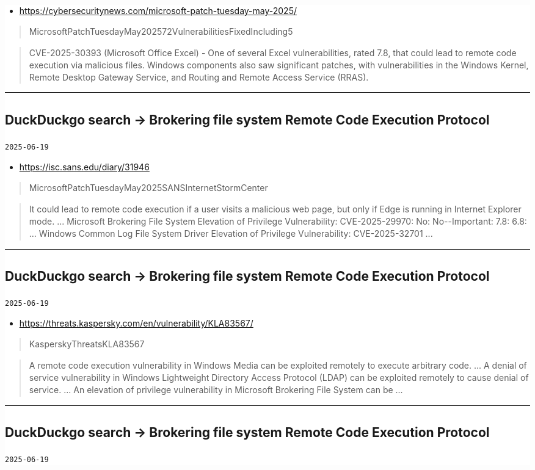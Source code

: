 * https://cybersecuritynews.com/microsoft-patch-tuesday-may-2025/

<blockquote>
 MicrosoftPatchTuesdayMay202572VulnerabilitiesFixedIncluding5
</blockquote>
<blockquote>
CVE-2025-30393 (Microsoft Office Excel) - One of several Excel vulnerabilities, rated 7.8, that could lead to remote code execution via malicious files. Windows components also saw significant patches, with vulnerabilities in the Windows Kernel, Remote Desktop Gateway Service, and Routing and Remote Access Service (RRAS).
</blockquote>

---

## DuckDuckgo search -> Brokering file system Remote Code Execution Protocol
`2025-06-19`

* https://isc.sans.edu/diary/31946

<blockquote>
 MicrosoftPatchTuesdayMay2025SANSInternetStormCenter
</blockquote>
<blockquote>
It could lead to remote code execution if a user visits a malicious web page, but only if Edge is running in Internet Explorer mode. ... Microsoft Brokering File System Elevation of Privilege Vulnerability: CVE-2025-29970: No: No--Important: 7.8: 6.8: ... Windows Common Log File System Driver Elevation of Privilege Vulnerability: CVE-2025-32701 ...
</blockquote>

---

## DuckDuckgo search -> Brokering file system Remote Code Execution Protocol
`2025-06-19`

* https://threats.kaspersky.com/en/vulnerability/KLA83567/

<blockquote>
 KasperskyThreatsKLA83567
</blockquote>
<blockquote>
A remote code execution vulnerability in Windows Media can be exploited remotely to execute arbitrary code. ... A denial of service vulnerability in Windows Lightweight Directory Access Protocol (LDAP) can be exploited remotely to cause denial of service. ... An elevation of privilege vulnerability in Microsoft Brokering File System can be ...
</blockquote>

---

## DuckDuckgo search -> Brokering file system Remote Code Execution Protocol
`2025-06-19`
